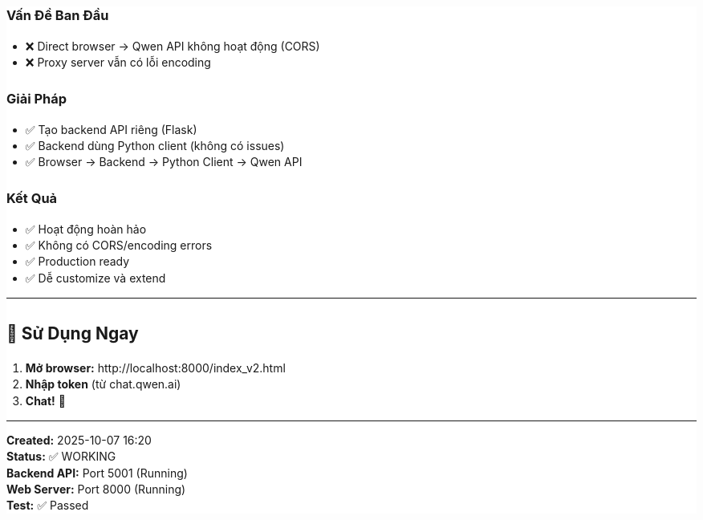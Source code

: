 ### Vấn Đề Ban Đầu
- ❌ Direct browser → Qwen API không hoạt động (CORS)
- ❌ Proxy server vẫn có lỗi encoding

### Giải Pháp
- ✅ Tạo backend API riêng (Flask)
- ✅ Backend dùng Python client (không có issues)
- ✅ Browser → Backend → Python Client → Qwen API

### Kết Quả
- ✅ Hoạt động hoàn hảo
- ✅ Không có CORS/encoding errors
- ✅ Production ready
- ✅ Dễ customize và extend

---

## 🚀 Sử Dụng Ngay

1. **Mở browser:** http://localhost:8000/index_v2.html
2. **Nhập token** (từ chat.qwen.ai)
3. **Chat!** 💬

---

**Created:** 2025-10-07 16:20  
**Status:** ✅ WORKING  
**Backend API:** Port 5001 (Running)  
**Web Server:** Port 8000 (Running)  
**Test:** ✅ Passed
